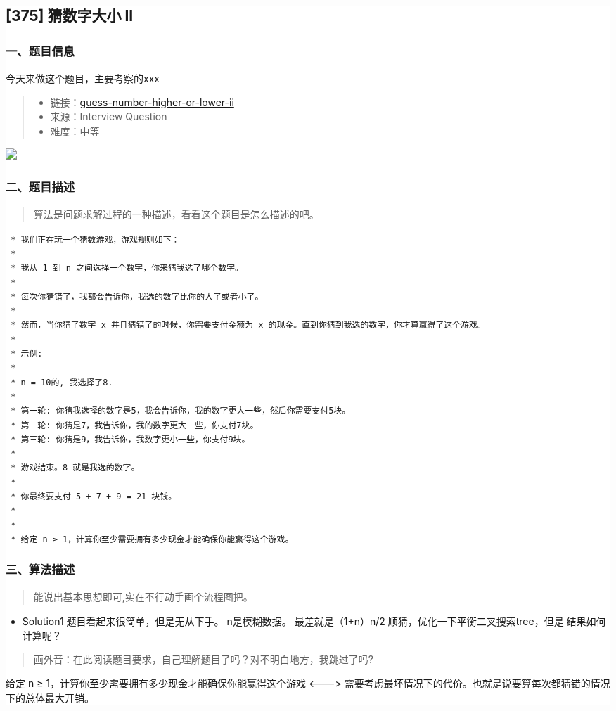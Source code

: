 
##  [375] 猜数字大小 II

### 一、**题目信息**
今天来做这个题目，主要考察的xxx 
> - 链接：[guess-number-higher-or-lower-ii](https://leetcode-cn.com/problems/guess-number-higher-or-lower-ii/)
> - 来源：Interview Question
> - 难度：中等

![](https://i.bmp.ovh/imgs/2020/06/d80e16f3603ba6b1.png)

### 二、**题目描述**
> 算法是问题求解过程的一种描述，看看这个题目是怎么描述的吧。

~~~
 * 我们正在玩一个猜数游戏，游戏规则如下：
 * 
 * 我从 1 到 n 之间选择一个数字，你来猜我选了哪个数字。
 * 
 * 每次你猜错了，我都会告诉你，我选的数字比你的大了或者小了。
 * 
 * 然而，当你猜了数字 x 并且猜错了的时候，你需要支付金额为 x 的现金。直到你猜到我选的数字，你才算赢得了这个游戏。
 * 
 * 示例:
 * 
 * n = 10的, 我选择了8.
 * 
 * 第一轮: 你猜我选择的数字是5，我会告诉你，我的数字更大一些，然后你需要支付5块。
 * 第二轮: 你猜是7，我告诉你，我的数字更大一些，你支付7块。
 * 第三轮: 你猜是9，我告诉你，我数字更小一些，你支付9块。
 * 
 * 游戏结束。8 就是我选的数字。
 * 
 * 你最终要支付 5 + 7 + 9 = 21 块钱。
 * 
 * 
 * 给定 n ≥ 1，计算你至少需要拥有多少现金才能确保你能赢得这个游戏。
~~~

### 三、**算法描述**
> 能说出基本思想即可,实在不行动手画个流程图把。


- Solution1 题目看起来很简单，但是无从下手。
n是模糊数据。
最差就是（1+n）n/2 顺猜，优化一下平衡二叉搜索tree，但是
结果如何计算呢？

> 画外音：在此阅读题目要求，自己理解题目了吗？对不明白地方，我跳过了吗?


给定 n ≥ 1，计算你至少需要拥有多少现金才能确保你能赢得这个游戏
<---> 
需要考虑最坏情况下的代价。也就是说要算每次都猜错的情况下的总体最大开销。
